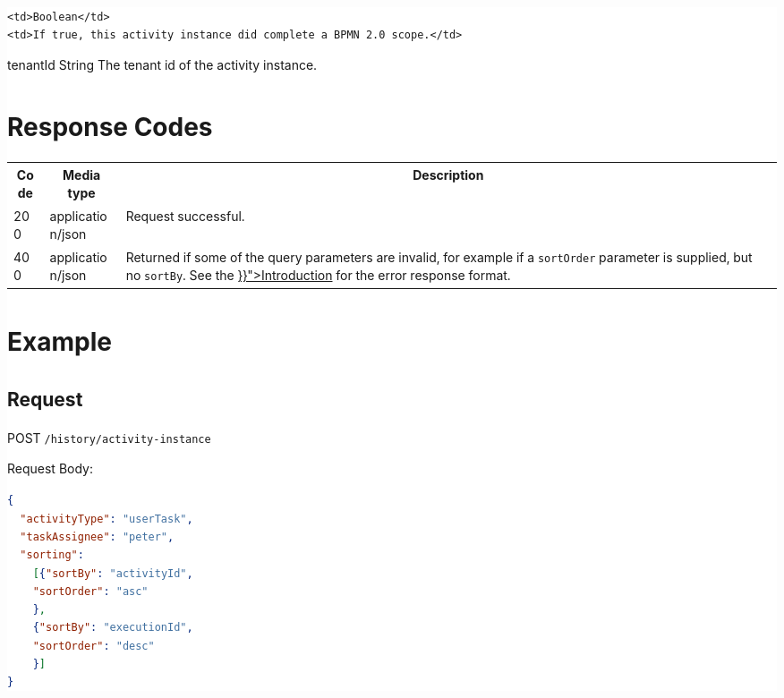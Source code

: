    <td>Boolean</td>
    <td>If true, this activity instance did complete a BPMN 2.0 scope.</td>
  </tr>
  <tr>
    <td>tenantId</td>
    <td>String</td>
    <td>The tenant id of the activity instance.</td>
  </tr>
</table>


# Response Codes

<table class="table table-striped">
  <tr>
    <th>Code</th>
    <th>Media type</th>
    <th>Description</th>
  </tr>
  <tr>
    <td>200</td>
    <td>application/json</td>
    <td>Request successful.</td>
  </tr>
  <tr>
    <td>400</td>
    <td>application/json</td>
    <td>Returned if some of the query parameters are invalid, for example if a <code>sortOrder</code> parameter is supplied, but no <code>sortBy</code>. See the <a href="{{< ref "/reference/rest/overview/_index.md#error-handling" >}}">Introduction</a> for the error response format.</td>
  </tr>
</table>


# Example

## Request

POST `/history/activity-instance`

Request Body:

```json
{
  "activityType": "userTask",
  "taskAssignee": "peter",
  "sorting":
    [{"sortBy": "activityId",
    "sortOrder": "asc"
    },
    {"sortBy": "executionId",
    "sortOrder": "desc"
    }]
}
```
